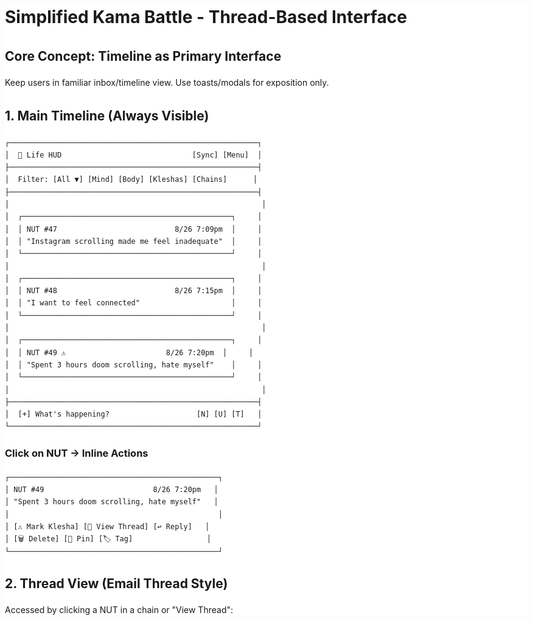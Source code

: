 # Simplified Kama Battle - Thread-Based Interface

## Core Concept: Timeline as Primary Interface
Keep users in familiar inbox/timeline view. Use toasts/modals for exposition only.

## 1. Main Timeline (Always Visible)

```
┌─────────────────────────────────────────────────────────┐
│  📍 Life HUD                              [Sync] [Menu]  │
├─────────────────────────────────────────────────────────┤
│  Filter: [All ▼] [Mind] [Body] [Kleshas] [Chains]      │
├─────────────────────────────────────────────────────────┤
│                                                          │
│  ┌────────────────────────────────────────────────┐     │
│  │ NUT #47                           8/26 7:09pm  │     │
│  │ "Instagram scrolling made me feel inadequate"  │     │
│  └────────────────────────────────────────────────┘     │
│                                                          │
│  ┌────────────────────────────────────────────────┐     │
│  │ NUT #48                           8/26 7:15pm  │     │
│  │ "I want to feel connected"                     │     │
│  └────────────────────────────────────────────────┘     │
│                                                          │
│  ┌────────────────────────────────────────────────┐     │
│  │ NUT #49 ⚠️                       8/26 7:20pm  │     │
│  │ "Spent 3 hours doom scrolling, hate myself"    │     │
│  └────────────────────────────────────────────────┘     │
│                                                          │
├─────────────────────────────────────────────────────────┤
│  [+] What's happening?                    [N] [U] [T]   │
└─────────────────────────────────────────────────────────┘
```

### Click on NUT → Inline Actions
```
┌────────────────────────────────────────────────┐
│ NUT #49                         8/26 7:20pm   │
│ "Spent 3 hours doom scrolling, hate myself"   │
│                                                │
│ [⚠️ Mark Klesha] [🔗 View Thread] [↩️ Reply]   │
│ [🗑️ Delete] [📌 Pin] [🏷️ Tag]                 │
└────────────────────────────────────────────────┘
```

## 2. Thread View (Email Thread Style)

Accessed by clicking a NUT in a chain or "View Thread":
